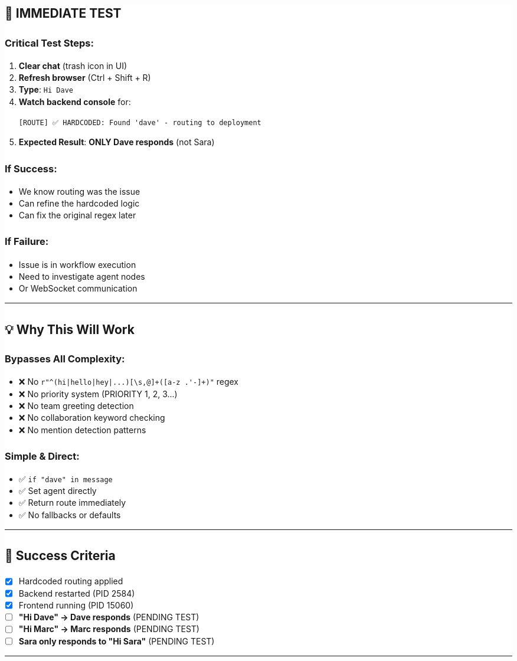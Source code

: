 
## 🧪 IMMEDIATE TEST

### Critical Test Steps:

1. **Clear chat** (trash icon in UI)
2. **Refresh browser** (Ctrl + Shift + R)  
3. **Type**: `Hi Dave`
4. **Watch backend console** for:
   ```
   [ROUTE] ✅ HARDCODED: Found 'dave' - routing to deployment
   ```
5. **Expected Result**: **ONLY Dave responds** (not Sara)

### If Success:
- We know routing was the issue
- Can refine the hardcoded logic
- Can fix the original regex later

### If Failure:
- Issue is in workflow execution
- Need to investigate agent nodes
- Or WebSocket communication

---

## 💡 Why This Will Work

### Bypasses All Complexity:
- ❌ No `r"^(hi|hello|hey|...)[\s,@]+([a-z .'-]+)"` regex
- ❌ No priority system (PRIORITY 1, 2, 3...)
- ❌ No team greeting detection
- ❌ No collaboration keyword checking
- ❌ No mention detection patterns

### Simple & Direct:
- ✅ `if "dave" in message` 
- ✅ Set agent directly
- ✅ Return route immediately
- ✅ No fallbacks or defaults

---

## 🎯 Success Criteria

- [x] Hardcoded routing applied
- [x] Backend restarted (PID 2584)
- [x] Frontend running (PID 15060)
- [ ] **"Hi Dave" → Dave responds** (PENDING TEST)
- [ ] **"Hi Marc" → Marc responds** (PENDING TEST)  
- [ ] **Sara only responds to "Hi Sara"** (PENDING TEST)

---